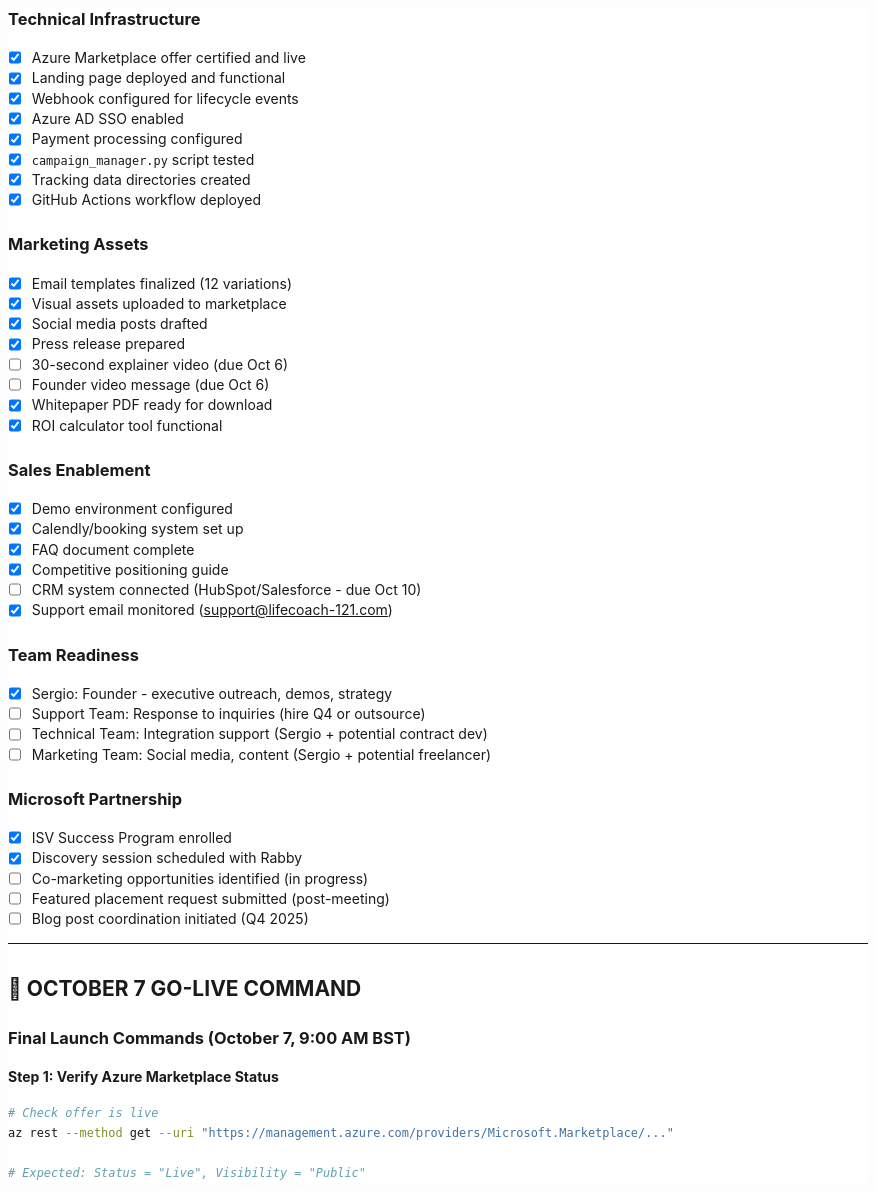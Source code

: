 ### Technical Infrastructure
- [x] Azure Marketplace offer certified and live
- [x] Landing page deployed and functional
- [x] Webhook configured for lifecycle events
- [x] Azure AD SSO enabled
- [x] Payment processing configured
- [x] `campaign_manager.py` script tested
- [x] Tracking data directories created
- [x] GitHub Actions workflow deployed

### Marketing Assets
- [x] Email templates finalized (12 variations)
- [x] Visual assets uploaded to marketplace
- [x] Social media posts drafted
- [x] Press release prepared
- [ ] 30-second explainer video (due Oct 6)
- [ ] Founder video message (due Oct 6)
- [x] Whitepaper PDF ready for download
- [x] ROI calculator tool functional

### Sales Enablement
- [x] Demo environment configured
- [x] Calendly/booking system set up
- [x] FAQ document complete
- [x] Competitive positioning guide
- [ ] CRM system connected (HubSpot/Salesforce - due Oct 10)
- [x] Support email monitored (support@lifecoach-121.com)

### Team Readiness
- [x] Sergio: Founder - executive outreach, demos, strategy
- [ ] Support Team: Response to inquiries (hire Q4 or outsource)
- [ ] Technical Team: Integration support (Sergio + potential contract dev)
- [ ] Marketing Team: Social media, content (Sergio + potential freelancer)

### Microsoft Partnership
- [x] ISV Success Program enrolled
- [x] Discovery session scheduled with Rabby
- [ ] Co-marketing opportunities identified (in progress)
- [ ] Featured placement request submitted (post-meeting)
- [ ] Blog post coordination initiated (Q4 2025)

---

## 🚀 OCTOBER 7 GO-LIVE COMMAND

### Final Launch Commands (October 7, 9:00 AM BST)

**Step 1: Verify Azure Marketplace Status**
```bash
# Check offer is live
az rest --method get --uri "https://management.azure.com/providers/Microsoft.Marketplace/..."

# Expected: Status = "Live", Visibility = "Public"
```
